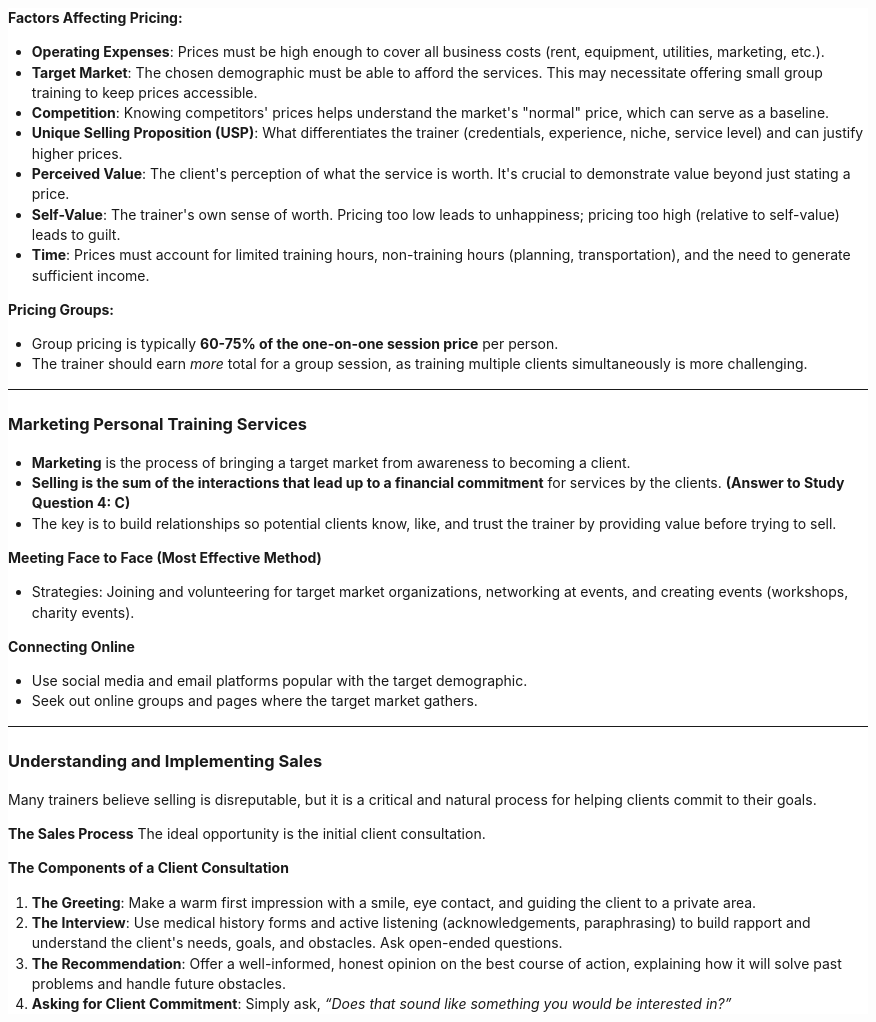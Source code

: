 **Factors Affecting Pricing:**
*   **Operating Expenses**: Prices must be high enough to cover all business costs (rent, equipment, utilities, marketing, etc.).
*   **Target Market**: The chosen demographic must be able to afford the services. This may necessitate offering small group training to keep prices accessible.
*   **Competition**: Knowing competitors' prices helps understand the market's "normal" price, which can serve as a baseline.
*   **Unique Selling Proposition (USP)**: What differentiates the trainer (credentials, experience, niche, service level) and can justify higher prices.
*   **Perceived Value**: The client's perception of what the service is worth. It's crucial to demonstrate value beyond just stating a price.
*   **Self-Value**: The trainer's own sense of worth. Pricing too low leads to unhappiness; pricing too high (relative to self-value) leads to guilt.
*   **Time**: Prices must account for limited training hours, non-training hours (planning, transportation), and the need to generate sufficient income.

**Pricing Groups:**
*   Group pricing is typically **60-75% of the one-on-one session price** per person.
*   The trainer should earn *more* total for a group session, as training multiple clients simultaneously is more challenging.

---

### **Marketing Personal Training Services**
*   **Marketing** is the process of bringing a target market from awareness to becoming a client.
*   **Selling is the sum of the interactions that lead up to a financial commitment** for services by the clients. **(Answer to Study Question 4: C)**
*   The key is to build relationships so potential clients know, like, and trust the trainer by providing value before trying to sell.

**Meeting Face to Face (Most Effective Method)**
*   Strategies: Joining and volunteering for target market organizations, networking at events, and creating events (workshops, charity events).

**Connecting Online**
*   Use social media and email platforms popular with the target demographic.
*   Seek out online groups and pages where the target market gathers.

---

### **Understanding and Implementing Sales**
Many trainers believe selling is disreputable, but it is a critical and natural process for helping clients commit to their goals.

**The Sales Process**
The ideal opportunity is the initial client consultation.

**The Components of a Client Consultation**
1.  **The Greeting**: Make a warm first impression with a smile, eye contact, and guiding the client to a private area.
2.  **The Interview**: Use medical history forms and active listening (acknowledgements, paraphrasing) to build rapport and understand the client's needs, goals, and obstacles. Ask open-ended questions.
3.  **The Recommendation**: Offer a well-informed, honest opinion on the best course of action, explaining how it will solve past problems and handle future obstacles.
4.  **Asking for Client Commitment**: Simply ask, *“Does that sound like something you would be interested in?”*

